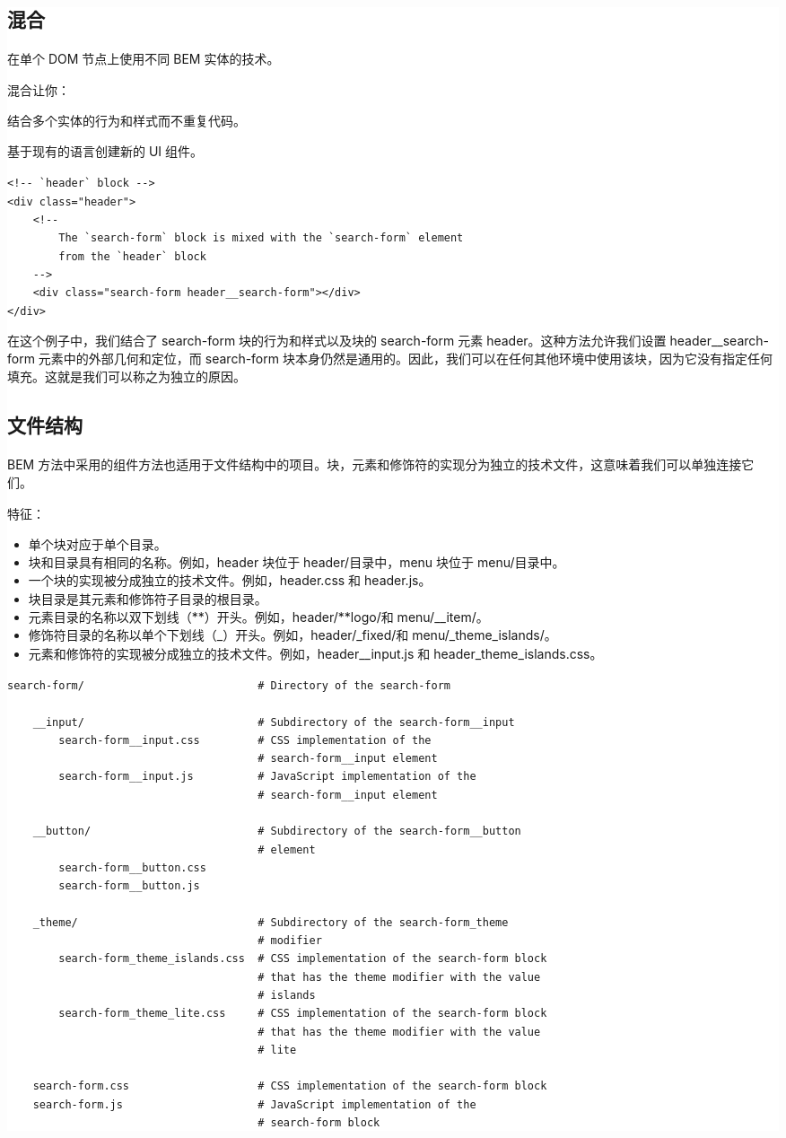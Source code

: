## 混合

在单个 DOM 节点上使用不同 BEM 实体的技术。

混合让你：

结合多个实体的行为和样式而不重复代码。

基于现有的语言创建新的 UI 组件。

```
<!-- `header` block -->
<div class="header">
    <!--
        The `search-form` block is mixed with the `search-form` element
        from the `header` block
    -->
    <div class="search-form header__search-form"></div>
</div>
```

在这个例子中，我们结合了 search-form 块的行为和样式以及块的 search-form 元素 header。这种方法允许我们设置 header\_\_search-form 元素中的外部几何和定位，而 search-form 块本身仍然是通用的。因此，我们可以在任何其他环境中使用该块，因为它没有指定任何填充。这就是我们可以称之为独立的原因。

## 文件结构

BEM 方法中采用的组件方法也适用于文件结构中的项目。块，元素和修饰符的实现分为独立的技术文件，这意味着我们可以单独连接它们。

特征：

- 单个块对应于单个目录。
- 块和目录具有相同的名称。例如，header 块位于 header/目录中，menu 块位于 menu/目录中。
- 一个块的实现被分成独立的技术文件。例如，header.css 和 header.js。
- 块目录是其元素和修饰符子目录的根目录。
- 元素目录的名称以双下划线（**）开头。例如，header/**logo/和 menu/\_\_item/。
- 修饰符目录的名称以单个下划线（\_）开头。例如，header/\_fixed/和 menu/\_theme_islands/。
- 元素和修饰符的实现被分成独立的技术文件。例如，header\_\_input.js 和 header_theme_islands.css。

```
search-form/                           # Directory of the search-form

    __input/                           # Subdirectory of the search-form__input
        search-form__input.css         # CSS implementation of the
                                       # search-form__input element
        search-form__input.js          # JavaScript implementation of the
                                       # search-form__input element

    __button/                          # Subdirectory of the search-form__button
                                       # element
        search-form__button.css
        search-form__button.js

    _theme/                            # Subdirectory of the search-form_theme
                                       # modifier
        search-form_theme_islands.css  # CSS implementation of the search-form block
                                       # that has the theme modifier with the value
                                       # islands
        search-form_theme_lite.css     # CSS implementation of the search-form block
                                       # that has the theme modifier with the value
                                       # lite

    search-form.css                    # CSS implementation of the search-form block
    search-form.js                     # JavaScript implementation of the
                                       # search-form block
```
